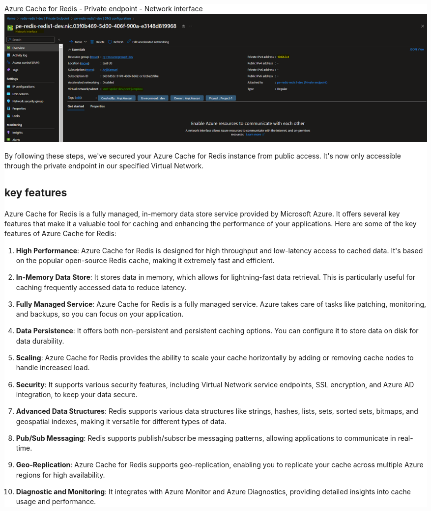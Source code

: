 Azure Cache for Redis - Private endpoint - Network interface
![Alt text](images/image-50.png)

By following these steps, we've secured your Azure Cache for Redis instance from public access. It's now only accessible through the private endpoint in our specified Virtual Network.

## key features

Azure Cache for Redis is a fully managed, in-memory data store service provided by Microsoft Azure. It offers several key features that make it a valuable tool for caching and enhancing the performance of your applications. Here are some of the key features of Azure Cache for Redis:

1. **High Performance**: Azure Cache for Redis is designed for high throughput and low-latency access to cached data. It's based on the popular open-source Redis cache, making it extremely fast and efficient.

2. **In-Memory Data Store**: It stores data in memory, which allows for lightning-fast data retrieval. This is particularly useful for caching frequently accessed data to reduce latency.

3. **Fully Managed Service**: Azure Cache for Redis is a fully managed service. Azure takes care of tasks like patching, monitoring, and backups, so you can focus on your application.

4. **Data Persistence**: It offers both non-persistent and persistent caching options. You can configure it to store data on disk for data durability.

5. **Scaling**: Azure Cache for Redis provides the ability to scale your cache horizontally by adding or removing cache nodes to handle increased load.

6. **Security**: It supports various security features, including Virtual Network service endpoints, SSL encryption, and Azure AD integration, to keep your data secure.

7. **Advanced Data Structures**: Redis supports various data structures like strings, hashes, lists, sets, sorted sets, bitmaps, and geospatial indexes, making it versatile for different types of data.

8. **Pub/Sub Messaging**: Redis supports publish/subscribe messaging patterns, allowing applications to communicate in real-time.

9. **Geo-Replication**: Azure Cache for Redis supports geo-replication, enabling you to replicate your cache across multiple Azure regions for high availability.

10. **Diagnostic and Monitoring**: It integrates with Azure Monitor and Azure Diagnostics, providing detailed insights into cache usage and performance.
